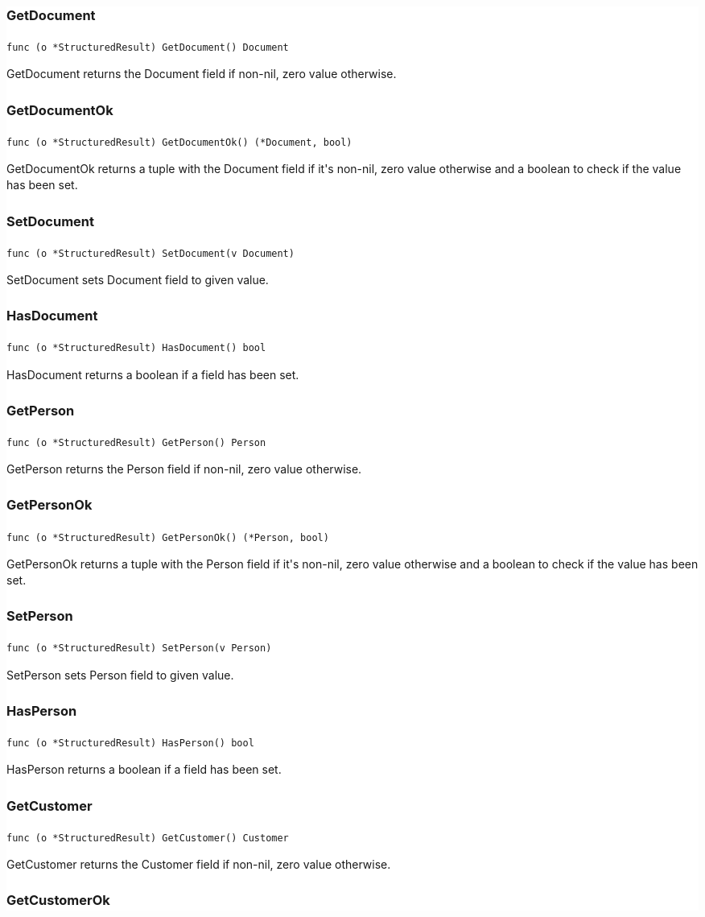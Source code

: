 ### GetDocument

`func (o *StructuredResult) GetDocument() Document`

GetDocument returns the Document field if non-nil, zero value otherwise.

### GetDocumentOk

`func (o *StructuredResult) GetDocumentOk() (*Document, bool)`

GetDocumentOk returns a tuple with the Document field if it's non-nil, zero value otherwise
and a boolean to check if the value has been set.

### SetDocument

`func (o *StructuredResult) SetDocument(v Document)`

SetDocument sets Document field to given value.

### HasDocument

`func (o *StructuredResult) HasDocument() bool`

HasDocument returns a boolean if a field has been set.

### GetPerson

`func (o *StructuredResult) GetPerson() Person`

GetPerson returns the Person field if non-nil, zero value otherwise.

### GetPersonOk

`func (o *StructuredResult) GetPersonOk() (*Person, bool)`

GetPersonOk returns a tuple with the Person field if it's non-nil, zero value otherwise
and a boolean to check if the value has been set.

### SetPerson

`func (o *StructuredResult) SetPerson(v Person)`

SetPerson sets Person field to given value.

### HasPerson

`func (o *StructuredResult) HasPerson() bool`

HasPerson returns a boolean if a field has been set.

### GetCustomer

`func (o *StructuredResult) GetCustomer() Customer`

GetCustomer returns the Customer field if non-nil, zero value otherwise.

### GetCustomerOk
